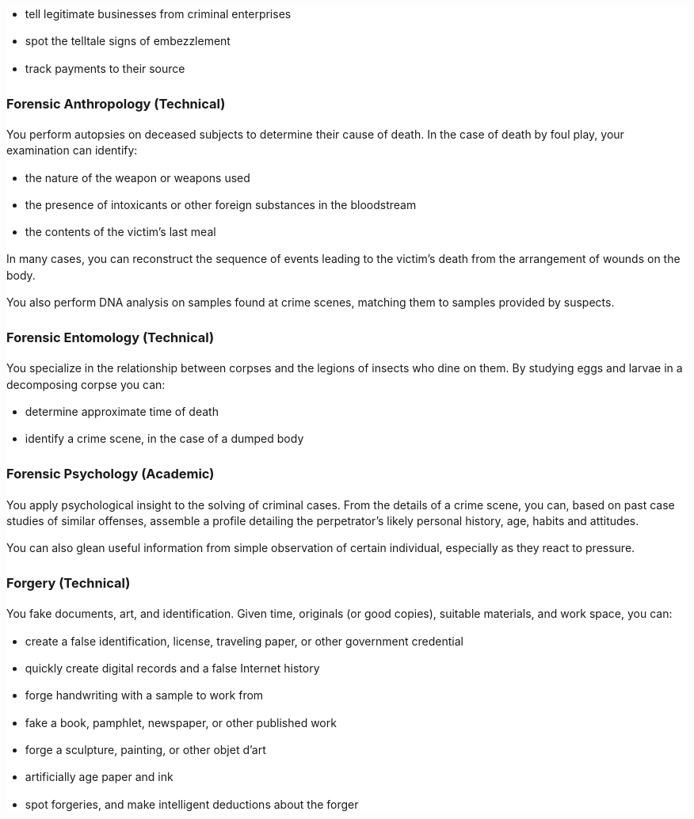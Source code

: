   - tell legitimate businesses from criminal enterprises

  - spot the telltale signs of embezzlement

  - track payments to their source

### Forensic Anthropology (Technical)

You perform autopsies on deceased subjects to determine their cause of death. In the case of death by foul play, your examination can identify:

  - the nature of the weapon or weapons used

  - the presence of intoxicants or other foreign substances in the bloodstream

  - the contents of the victim’s last meal

In many cases, you can reconstruct the sequence of events leading to the victim’s death from the arrangement of wounds on the body.

You also perform DNA analysis on samples found at crime scenes, matching them to samples provided by suspects.

### Forensic Entomology (Technical)

You specialize in the relationship between corpses and the legions of insects who dine on them. By studying eggs and larvae in a decomposing corpse you can:

  - determine approximate time of death

  - identify a crime scene, in the case of a dumped body

### Forensic Psychology (Academic)

You apply psychological insight to the solving of criminal cases. From the details of a crime scene, you can, based on past case studies of similar offenses, assemble a profile detailing the perpetrator’s likely personal history, age, habits and attitudes.

You can also glean useful information from simple observation of certain individual, especially as they react to pressure.

### Forgery (Technical)

You fake documents, art, and identification. Given time, originals (or good copies), suitable materials, and work space, you can:

  - create a false identification, license, traveling paper, or other government credential

  - quickly create digital records and a false Internet history

  - forge handwriting with a sample to work from

  - fake a book, pamphlet, newspaper, or other published work

  - forge a sculpture, painting, or other objet d’art

  - artificially age paper and ink

  - spot forgeries, and make intelligent deductions about the forger
